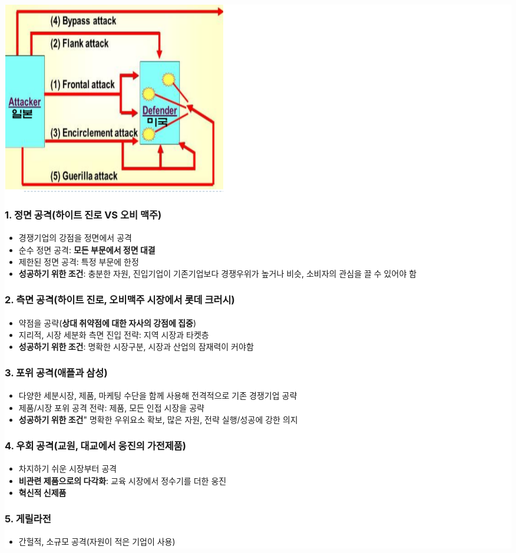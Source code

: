 ![Kotler 전략](./img/Kotler.png)

### **1. 정면 공격(하이트 진로 VS 오비 맥주)**
- 경쟁기업의 강점을 정면에서 공격
- 순수 정면 공격: **모든 부문에서 정면 대결**
- 제한된 정면 공격: 특정 부문에 한정
- **성공하기 위한 조건**: 충분한 자원, 진입기업이 기존기업보다 경쟁우위가 높거나 비슷, 소비자의 관심을 끌 수 있어야 함

### **2. 측면 공격(하이트 진로, 오비맥주 시장에서 롯데 크러시)**
- 약점을 공략(**상대 취약점에 대한 자사의 강점에 집중**)
- 지리적, 시장 세분화 측면 진입 전략: 지역 시장과 타켓층
- **성공하기 위한 조건**: 명확한 시장구분, 시장과 산업의 잠재력이 커야함

### **3. 포위 공격(애플과 삼성)**
- 다양한 세분시장, 제품, 마케팅 수단을 함께 사용해 전격적으로 기존 경쟁기업 공략
- 제품/시장 포위 공격 전략: 제품, 모든 인접 시장을 공략
- **성공하기 위한 조건**" 명확한 우위요소 확보, 많은 자원, 전략 실행/성공에 강한 의지 

### **4. 우회 공격(교원, 대교에서 웅진의 가전제품)**
- 차지하기 쉬운 시장부터 공격
- **비관련 제품으로의 다각화**: 교육 시장에서 정수기를 더한 웅진
- **혁신적 신제품**

### **5. 게릴라전**
- 간헐적, 소규모 공격(자원이 적은 기업이 사용)
